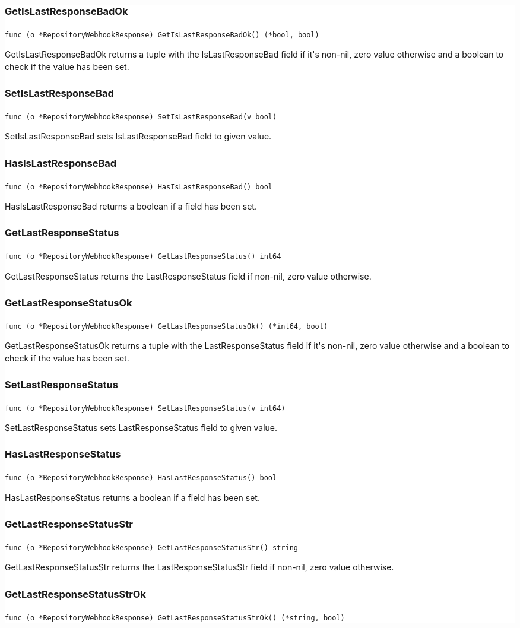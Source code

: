 ### GetIsLastResponseBadOk

`func (o *RepositoryWebhookResponse) GetIsLastResponseBadOk() (*bool, bool)`

GetIsLastResponseBadOk returns a tuple with the IsLastResponseBad field if it's non-nil, zero value otherwise
and a boolean to check if the value has been set.

### SetIsLastResponseBad

`func (o *RepositoryWebhookResponse) SetIsLastResponseBad(v bool)`

SetIsLastResponseBad sets IsLastResponseBad field to given value.

### HasIsLastResponseBad

`func (o *RepositoryWebhookResponse) HasIsLastResponseBad() bool`

HasIsLastResponseBad returns a boolean if a field has been set.

### GetLastResponseStatus

`func (o *RepositoryWebhookResponse) GetLastResponseStatus() int64`

GetLastResponseStatus returns the LastResponseStatus field if non-nil, zero value otherwise.

### GetLastResponseStatusOk

`func (o *RepositoryWebhookResponse) GetLastResponseStatusOk() (*int64, bool)`

GetLastResponseStatusOk returns a tuple with the LastResponseStatus field if it's non-nil, zero value otherwise
and a boolean to check if the value has been set.

### SetLastResponseStatus

`func (o *RepositoryWebhookResponse) SetLastResponseStatus(v int64)`

SetLastResponseStatus sets LastResponseStatus field to given value.

### HasLastResponseStatus

`func (o *RepositoryWebhookResponse) HasLastResponseStatus() bool`

HasLastResponseStatus returns a boolean if a field has been set.

### GetLastResponseStatusStr

`func (o *RepositoryWebhookResponse) GetLastResponseStatusStr() string`

GetLastResponseStatusStr returns the LastResponseStatusStr field if non-nil, zero value otherwise.

### GetLastResponseStatusStrOk

`func (o *RepositoryWebhookResponse) GetLastResponseStatusStrOk() (*string, bool)`
